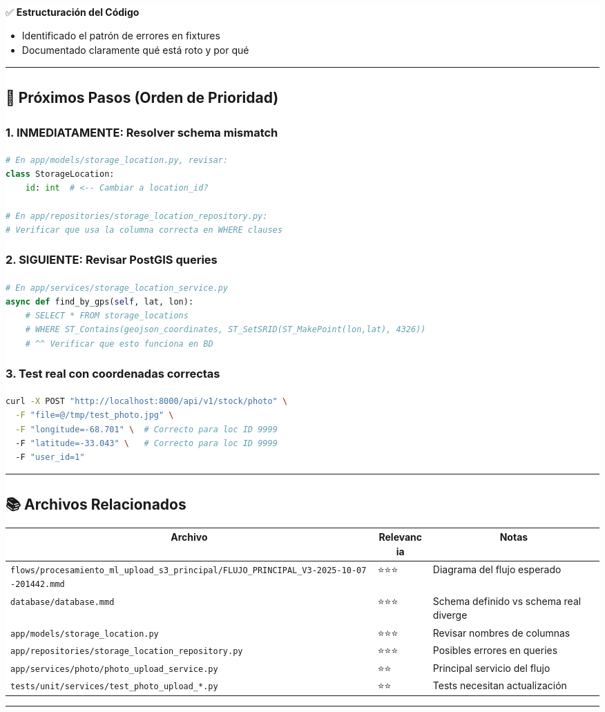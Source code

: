 ✅ **Estructuración del Código**
- Identificado el patrón de errores en fixtures
- Documentado claramente qué está roto y por qué

---

## 🎯 Próximos Pasos (Orden de Prioridad)

### 1. INMEDIATAMENTE: Resolver schema mismatch
```python
# En app/models/storage_location.py, revisar:
class StorageLocation:
    id: int  # <-- Cambiar a location_id?

# En app/repositories/storage_location_repository.py:
# Verificar que usa la columna correcta en WHERE clauses
```

### 2. SIGUIENTE: Revisar PostGIS queries
```python
# En app/services/storage_location_service.py
async def find_by_gps(self, lat, lon):
    # SELECT * FROM storage_locations
    # WHERE ST_Contains(geojson_coordinates, ST_SetSRID(ST_MakePoint(lon,lat), 4326))
    # ^^ Verificar que esto funciona en BD
```

### 3. Test real con coordenadas correctas
```bash
curl -X POST "http://localhost:8000/api/v1/stock/photo" \
  -F "file=@/tmp/test_photo.jpg" \
  -F "longitude=-68.701" \  # Correcto para loc ID 9999
  -F "latitude=-33.043" \   # Correcto para loc ID 9999
  -F "user_id=1"
```

---

## 📚 Archivos Relacionados

| Archivo | Relevancia | Notas |
|---------|-----------|-------|
| `flows/procesamiento_ml_upload_s3_principal/FLUJO_PRINCIPAL_V3-2025-10-07-201442.mmd` | ⭐⭐⭐ | Diagrama del flujo esperado |
| `database/database.mmd` | ⭐⭐⭐ | Schema definido vs schema real diverge |
| `app/models/storage_location.py` | ⭐⭐⭐ | Revisar nombres de columnas |
| `app/repositories/storage_location_repository.py` | ⭐⭐⭐ | Posibles errores en queries |
| `app/services/photo/photo_upload_service.py` | ⭐⭐ | Principal servicio del flujo |
| `tests/unit/services/test_photo_upload_*.py` | ⭐⭐ | Tests necesitan actualización |

---